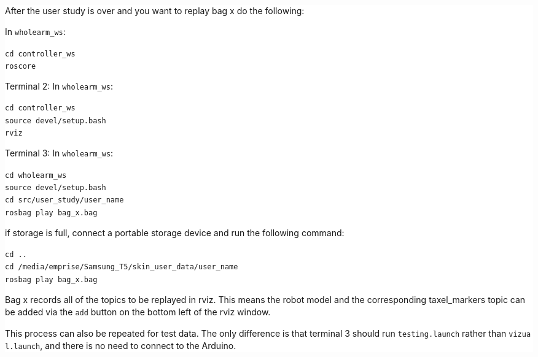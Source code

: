 After the user study is over and you want to replay bag x do the following:

In `wholearm_ws`:
```
cd controller_ws 
roscore
```

Terminal 2:
In `wholearm_ws`:
```
cd controller_ws
source devel/setup.bash
rviz
```

Terminal 3:
In `wholearm_ws`:
```
cd wholearm_ws
source devel/setup.bash
cd src/user_study/user_name
rosbag play bag_x.bag
```
if storage is full, connect a portable storage device and run the following command:
```
cd ..
cd /media/emprise/Samsung_T5/skin_user_data/user_name
rosbag play bag_x.bag
```

Bag x records all of the topics to be replayed in rviz. This means the robot model and the corresponding taxel_markers topic can be added via the `add` button on the bottom left of the rviz window.

This process can also be repeated for test data. The only difference is that terminal 3 should run `testing.launch` rather than `vizual.launch`, and there is no need to connect to the Arduino.
